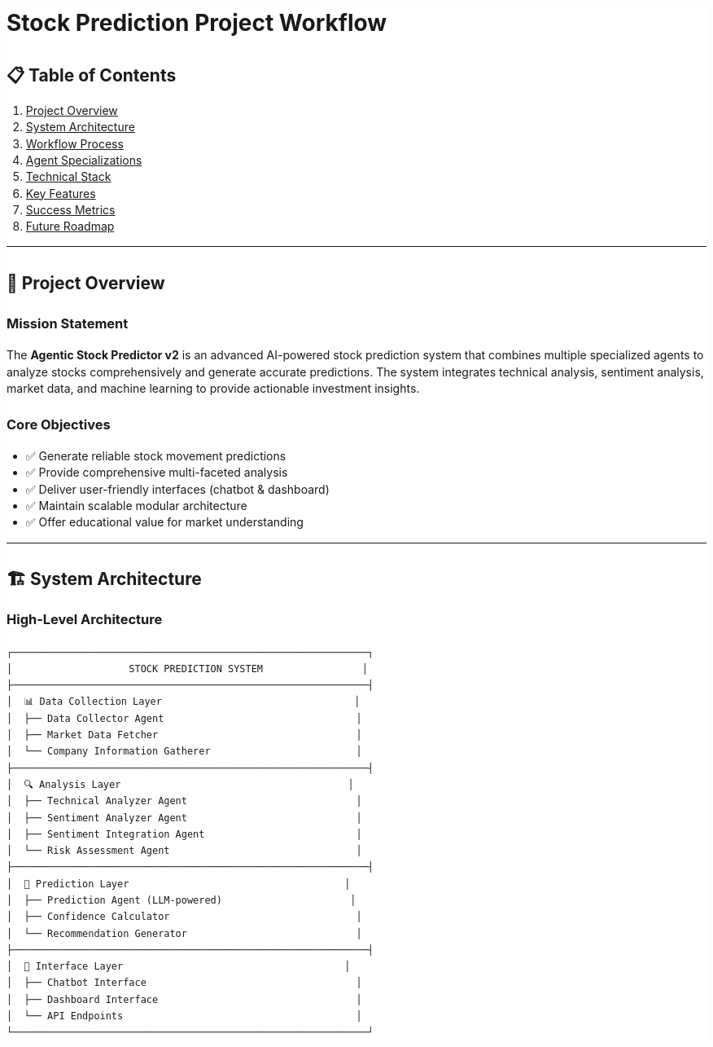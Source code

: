 # Stock Prediction Project Workflow

## 📋 Table of Contents
1. [Project Overview](#project-overview)
2. [System Architecture](#system-architecture)
3. [Workflow Process](#workflow-process)
4. [Agent Specializations](#agent-specializations)
5. [Technical Stack](#technical-stack)
6. [Key Features](#key-features)
7. [Success Metrics](#success-metrics)
8. [Future Roadmap](#future-roadmap)

---

## 🎯 Project Overview

### **Mission Statement**
The **Agentic Stock Predictor v2** is an advanced AI-powered stock prediction system that combines multiple specialized agents to analyze stocks comprehensively and generate accurate predictions. The system integrates technical analysis, sentiment analysis, market data, and machine learning to provide actionable investment insights.

### **Core Objectives**
- ✅ Generate reliable stock movement predictions
- ✅ Provide comprehensive multi-faceted analysis
- ✅ Deliver user-friendly interfaces (chatbot & dashboard)
- ✅ Maintain scalable modular architecture
- ✅ Offer educational value for market understanding

---

## 🏗️ System Architecture

### **High-Level Architecture**

```
┌─────────────────────────────────────────────────────────────┐
│                    STOCK PREDICTION SYSTEM                 │
├─────────────────────────────────────────────────────────────┤
│  📊 Data Collection Layer                                 │
│  ├── Data Collector Agent                                 │
│  ├── Market Data Fetcher                                  │
│  └── Company Information Gatherer                         │
├─────────────────────────────────────────────────────────────┤
│  🔍 Analysis Layer                                       │
│  ├── Technical Analyzer Agent                             │
│  ├── Sentiment Analyzer Agent                             │
│  ├── Sentiment Integration Agent                          │
│  └── Risk Assessment Agent                                │
├─────────────────────────────────────────────────────────────┤
│  🤖 Prediction Layer                                     │
│  ├── Prediction Agent (LLM-powered)                      │
│  ├── Confidence Calculator                                │
│  └── Recommendation Generator                             │
├─────────────────────────────────────────────────────────────┤
│  💬 Interface Layer                                      │
│  ├── Chatbot Interface                                    │
│  ├── Dashboard Interface                                  │
│  └── API Endpoints                                        │
└─────────────────────────────────────────────────────────────┘
```